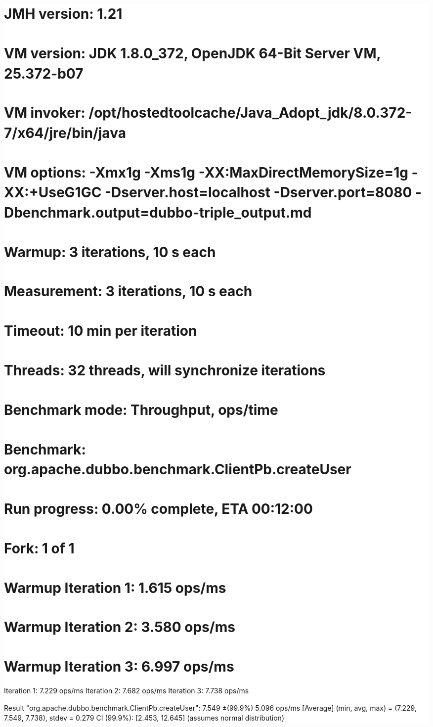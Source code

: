 # JMH version: 1.21
# VM version: JDK 1.8.0_372, OpenJDK 64-Bit Server VM, 25.372-b07
# VM invoker: /opt/hostedtoolcache/Java_Adopt_jdk/8.0.372-7/x64/jre/bin/java
# VM options: -Xmx1g -Xms1g -XX:MaxDirectMemorySize=1g -XX:+UseG1GC -Dserver.host=localhost -Dserver.port=8080 -Dbenchmark.output=dubbo-triple_output.md
# Warmup: 3 iterations, 10 s each
# Measurement: 3 iterations, 10 s each
# Timeout: 10 min per iteration
# Threads: 32 threads, will synchronize iterations
# Benchmark mode: Throughput, ops/time
# Benchmark: org.apache.dubbo.benchmark.ClientPb.createUser

# Run progress: 0.00% complete, ETA 00:12:00
# Fork: 1 of 1
# Warmup Iteration   1: 1.615 ops/ms
# Warmup Iteration   2: 3.580 ops/ms
# Warmup Iteration   3: 6.997 ops/ms
Iteration   1: 7.229 ops/ms
Iteration   2: 7.682 ops/ms
Iteration   3: 7.738 ops/ms


Result "org.apache.dubbo.benchmark.ClientPb.createUser":
  7.549 ±(99.9%) 5.096 ops/ms [Average]
  (min, avg, max) = (7.229, 7.549, 7.738), stdev = 0.279
  CI (99.9%): [2.453, 12.645] (assumes normal distribution)
